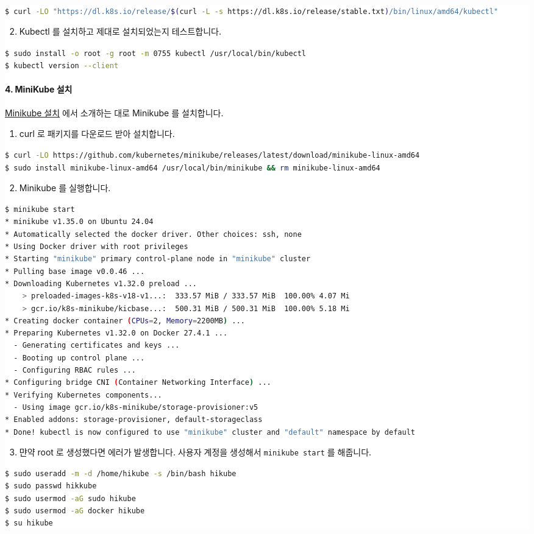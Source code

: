 ```bash
$ curl -LO "https://dl.k8s.io/release/$(curl -L -s https://dl.k8s.io/release/stable.txt)/bin/linux/amd64/kubectl"
```

2. Kubectl 를 설치하고 제대로 설치되었는지 테스트합니다.

```bash
$ sudo install -o root -g root -m 0755 kubectl /usr/local/bin/kubectl
$ kubectl version --client
```


#### 4. MiniKube 설치

[Minikube 설치](https://minikube.sigs.k8s.io/docs/start/?arch=%2Flinux%2Farm64%2Fstable%2Fbinary+download) 에서 소개하는 대로 Minikube 를 설치합니다. 

1. curl 로 패키지를 다운로드 받아 설치합니다. 

```bash
$ curl -LO https://github.com/kubernetes/minikube/releases/latest/download/minikube-linux-amd64
$ sudo install minikube-linux-amd64 /usr/local/bin/minikube && rm minikube-linux-amd64
```


2. Minikube 를 실행합니다. 

```bash
$ minikube start
* minikube v1.35.0 on Ubuntu 24.04
* Automatically selected the docker driver. Other choices: ssh, none
* Using Docker driver with root privileges
* Starting "minikube" primary control-plane node in "minikube" cluster
* Pulling base image v0.0.46 ...
* Downloading Kubernetes v1.32.0 preload ...
    > preloaded-images-k8s-v18-v1...:  333.57 MiB / 333.57 MiB  100.00% 4.07 Mi
    > gcr.io/k8s-minikube/kicbase...:  500.31 MiB / 500.31 MiB  100.00% 5.18 Mi
* Creating docker container (CPUs=2, Memory=2200MB) ...
* Preparing Kubernetes v1.32.0 on Docker 27.4.1 ...
  - Generating certificates and keys ...
  - Booting up control plane ...
  - Configuring RBAC rules ...
* Configuring bridge CNI (Container Networking Interface) ...
* Verifying Kubernetes components...
  - Using image gcr.io/k8s-minikube/storage-provisioner:v5
* Enabled addons: storage-provisioner, default-storageclass
* Done! kubectl is now configured to use "minikube" cluster and "default" namespace by default
```

3. 먄약 root 로 생성했다면 에러가 발생합니다. 사용자 계정을 생성해서 `minikube start`  를 해줍니다. 

```bash
$ sudo useradd -m -d /home/hikube -s /bin/bash hikube
$ sudo passwd hikkube 
$ sudo usermod -aG sudo hikube
$ sudo usermod -aG docker hikube
$ su hikube
```
